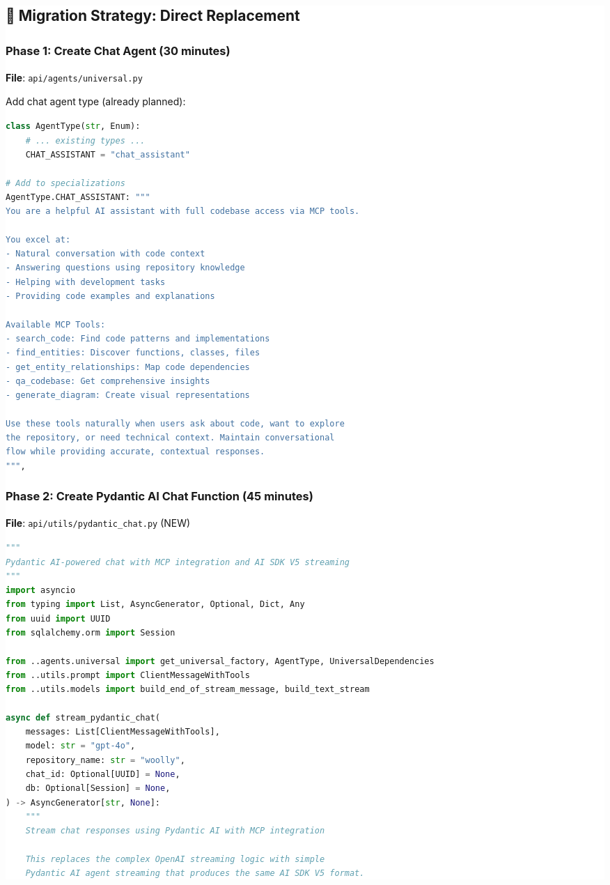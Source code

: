 ## 🚀 Migration Strategy: Direct Replacement

### Phase 1: Create Chat Agent (30 minutes)

**File**: `api/agents/universal.py`

Add chat agent type (already planned):

```python
class AgentType(str, Enum):
    # ... existing types ...
    CHAT_ASSISTANT = "chat_assistant"

# Add to specializations
AgentType.CHAT_ASSISTANT: """
You are a helpful AI assistant with full codebase access via MCP tools.

You excel at:
- Natural conversation with code context
- Answering questions using repository knowledge
- Helping with development tasks
- Providing code examples and explanations

Available MCP Tools:
- search_code: Find code patterns and implementations
- find_entities: Discover functions, classes, files
- get_entity_relationships: Map code dependencies
- qa_codebase: Get comprehensive insights
- generate_diagram: Create visual representations

Use these tools naturally when users ask about code, want to explore
the repository, or need technical context. Maintain conversational
flow while providing accurate, contextual responses.
""",
```

### Phase 2: Create Pydantic AI Chat Function (45 minutes)

**File**: `api/utils/pydantic_chat.py` (NEW)

```python
"""
Pydantic AI-powered chat with MCP integration and AI SDK V5 streaming
"""
import asyncio
from typing import List, AsyncGenerator, Optional, Dict, Any
from uuid import UUID
from sqlalchemy.orm import Session

from ..agents.universal import get_universal_factory, AgentType, UniversalDependencies
from ..utils.prompt import ClientMessageWithTools
from ..utils.models import build_end_of_stream_message, build_text_stream

async def stream_pydantic_chat(
    messages: List[ClientMessageWithTools],
    model: str = "gpt-4o",
    repository_name: str = "woolly",
    chat_id: Optional[UUID] = None,
    db: Optional[Session] = None,
) -> AsyncGenerator[str, None]:
    """
    Stream chat responses using Pydantic AI with MCP integration

    This replaces the complex OpenAI streaming logic with simple
    Pydantic AI agent streaming that produces the same AI SDK V5 format.
```